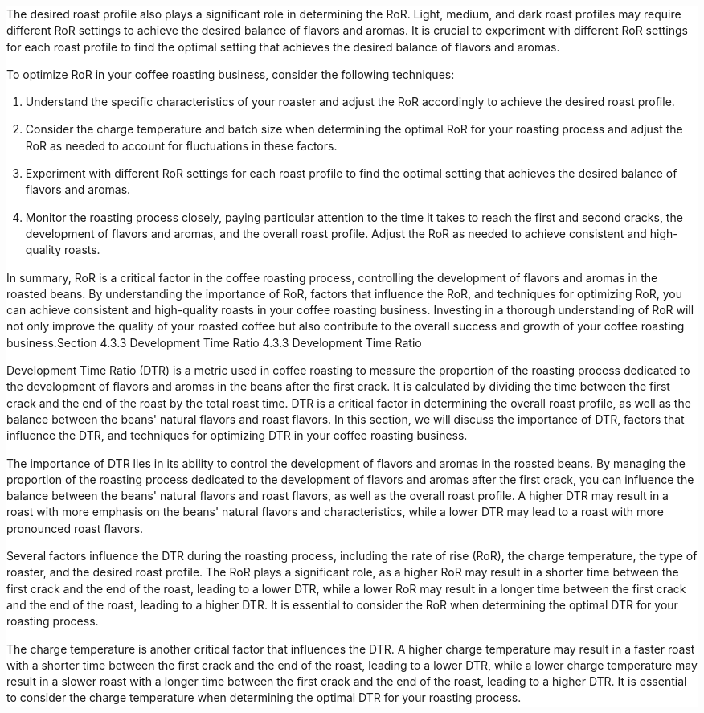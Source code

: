 The desired roast profile also plays a significant role in determining the RoR. Light, medium, and dark roast profiles may require different RoR settings to achieve the desired balance of flavors and aromas. It is crucial to experiment with different RoR settings for each roast profile to find the optimal setting that achieves the desired balance of flavors and aromas.

To optimize RoR in your coffee roasting business, consider the following techniques:

1. Understand the specific characteristics of your roaster and adjust the RoR accordingly to achieve the desired roast profile.

2. Consider the charge temperature and batch size when determining the optimal RoR for your roasting process and adjust the RoR as needed to account for fluctuations in these factors.

3. Experiment with different RoR settings for each roast profile to find the optimal setting that achieves the desired balance of flavors and aromas.

4. Monitor the roasting process closely, paying particular attention to the time it takes to reach the first and second cracks, the development of flavors and aromas, and the overall roast profile. Adjust the RoR as needed to achieve consistent and high-quality roasts.

In summary, RoR is a critical factor in the coffee roasting process, controlling the development of flavors and aromas in the roasted beans. By understanding the importance of RoR, factors that influence the RoR, and techniques for optimizing RoR, you can achieve consistent and high-quality roasts in your coffee roasting business. Investing in a thorough understanding of RoR will not only improve the quality of your roasted coffee but also contribute to the overall success and growth of your coffee roasting business.Section 4.3.3 Development Time Ratio
4.3.3 Development Time Ratio

Development Time Ratio (DTR) is a metric used in coffee roasting to measure the proportion of the roasting process dedicated to the development of flavors and aromas in the beans after the first crack. It is calculated by dividing the time between the first crack and the end of the roast by the total roast time. DTR is a critical factor in determining the overall roast profile, as well as the balance between the beans' natural flavors and roast flavors. In this section, we will discuss the importance of DTR, factors that influence the DTR, and techniques for optimizing DTR in your coffee roasting business.

The importance of DTR lies in its ability to control the development of flavors and aromas in the roasted beans. By managing the proportion of the roasting process dedicated to the development of flavors and aromas after the first crack, you can influence the balance between the beans' natural flavors and roast flavors, as well as the overall roast profile. A higher DTR may result in a roast with more emphasis on the beans' natural flavors and characteristics, while a lower DTR may lead to a roast with more pronounced roast flavors.

Several factors influence the DTR during the roasting process, including the rate of rise (RoR), the charge temperature, the type of roaster, and the desired roast profile. The RoR plays a significant role, as a higher RoR may result in a shorter time between the first crack and the end of the roast, leading to a lower DTR, while a lower RoR may result in a longer time between the first crack and the end of the roast, leading to a higher DTR. It is essential to consider the RoR when determining the optimal DTR for your roasting process.

The charge temperature is another critical factor that influences the DTR. A higher charge temperature may result in a faster roast with a shorter time between the first crack and the end of the roast, leading to a lower DTR, while a lower charge temperature may result in a slower roast with a longer time between the first crack and the end of the roast, leading to a higher DTR. It is essential to consider the charge temperature when determining the optimal DTR for your roasting process.
